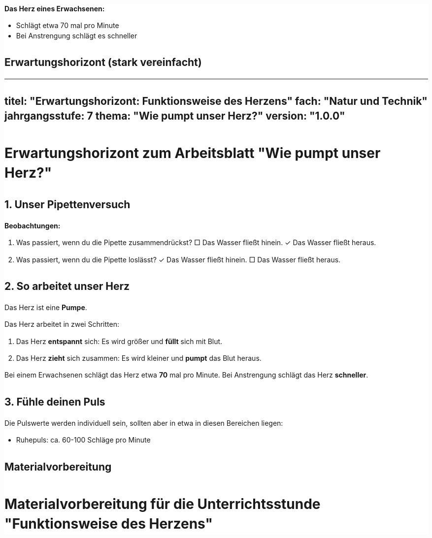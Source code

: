 **Das Herz eines Erwachsenen:**
- Schlägt etwa 70 mal pro Minute
- Bei Anstrengung schlägt es schneller

## Erwartungshorizont (stark vereinfacht)

---
titel: "Erwartungshorizont: Funktionsweise des Herzens"
fach: "Natur und Technik"
jahrgangsstufe: 7
thema: "Wie pumpt unser Herz?"
version: "1.0.0"
---

# Erwartungshorizont zum Arbeitsblatt "Wie pumpt unser Herz?"

## 1. Unser Pipettenversuch

**Beobachtungen:**
1. Was passiert, wenn du die Pipette zusammendrückst?
   □ Das Wasser fließt hinein.
   ✓ Das Wasser fließt heraus.

2. Was passiert, wenn du die Pipette loslässt?
   ✓ Das Wasser fließt hinein.
   □ Das Wasser fließt heraus.

## 2. So arbeitet unser Herz

Das Herz ist eine **Pumpe**. 

Das Herz arbeitet in zwei Schritten:

1. Das Herz **entspannt** sich: Es wird größer und **füllt** sich mit Blut.

2. Das Herz **zieht** sich zusammen: Es wird kleiner und **pumpt** das Blut heraus.

Bei einem Erwachsenen schlägt das Herz etwa **70** mal pro Minute.
Bei Anstrengung schlägt das Herz **schneller**.

## 3. Fühle deinen Puls

Die Pulswerte werden individuell sein, sollten aber in etwa in diesen Bereichen liegen:
- Ruhepuls: ca. 60-100 Schläge pro Minute

## Materialvorbereitung

# Materialvorbereitung für die Unterrichtsstunde "Funktionsweise des Herzens"
